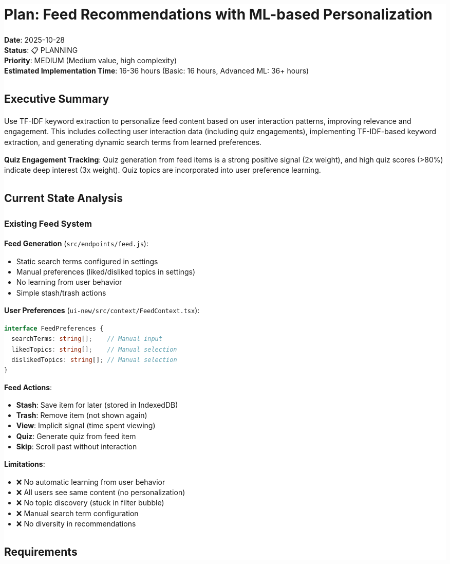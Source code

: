 # Plan: Feed Recommendations with ML-based Personalization

**Date**: 2025-10-28  
**Status**: 📋 PLANNING  
**Priority**: MEDIUM (Medium value, high complexity)  
**Estimated Implementation Time**: 16-36 hours (Basic: 16 hours, Advanced ML: 36+ hours)

## Executive Summary

Use TF-IDF keyword extraction to personalize feed content based on user interaction patterns, improving relevance and engagement. This includes collecting user interaction data (including quiz engagements), implementing TF-IDF-based keyword extraction, and generating dynamic search terms from learned preferences.

**Quiz Engagement Tracking**: Quiz generation from feed items is a strong positive signal (2x weight), and high quiz scores (>80%) indicate deep interest (3x weight). Quiz topics are incorporated into user preference learning.

## Current State Analysis

### Existing Feed System

**Feed Generation** (`src/endpoints/feed.js`):
- Static search terms configured in settings
- Manual preferences (liked/disliked topics in settings)
- No learning from user behavior
- Simple stash/trash actions

**User Preferences** (`ui-new/src/context/FeedContext.tsx`):
```typescript
interface FeedPreferences {
  searchTerms: string[];    // Manual input
  likedTopics: string[];    // Manual selection
  dislikedTopics: string[]; // Manual selection
}
```

**Feed Actions**:
- **Stash**: Save item for later (stored in IndexedDB)
- **Trash**: Remove item (not shown again)
- **View**: Implicit signal (time spent viewing)
- **Quiz**: Generate quiz from feed item
- **Skip**: Scroll past without interaction

**Limitations**:
- ❌ No automatic learning from user behavior
- ❌ All users see same content (no personalization)
- ❌ No topic discovery (stuck in filter bubble)
- ❌ Manual search term configuration
- ❌ No diversity in recommendations

## Requirements

